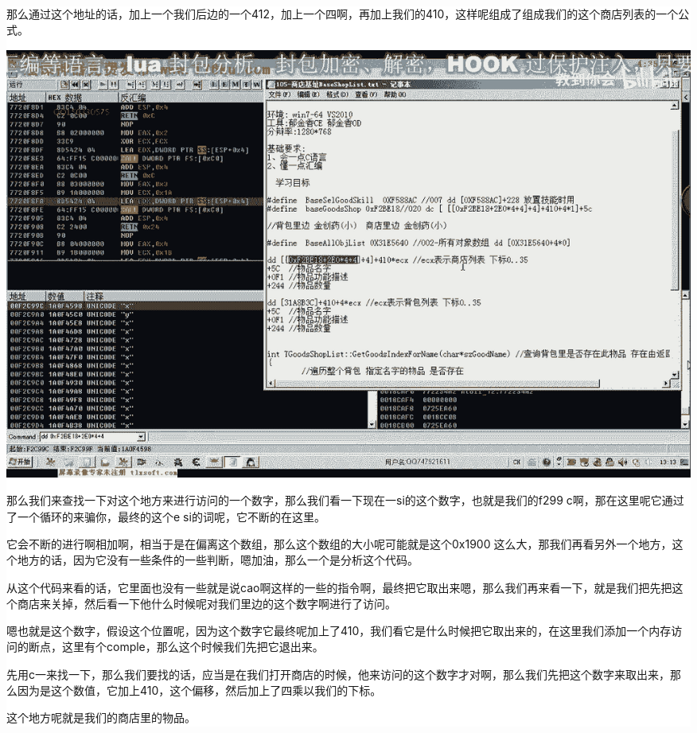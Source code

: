 那么通过这个地址的话，加上一个我们后边的一个412，加上一个四啊，再加上我们的410，这样呢组成了组成我们的这个商店列表的一个公式。



![](img/8b999bb7695e2061ccc0c7e1dd735a70_11.png)

那么我们来查找一下对这个地方来进行访问的一个数字，那么我们看一下现在一si的这个数字，也就是我们的f299 c啊，那在这里呢它通过了一个循环的来骗你，最终的这个e si的词呢，它不断的在这里。

它会不断的进行啊相加啊，相当于是在偏离这个数组，那么这个数组的大小呢可能就是这个0x1900 这么大，那我们再看另外一个地方，这个地方的话，因为它没有一些条件的一些判断，嗯加油，那么一个是分析这个代码。

从这个代码来看的话，它里面也没有一些就是说cao啊这样的一些的指令啊，最终把它取出来嗯，那么我们再来看一下，就是我们把先把这个商店来关掉，然后看一下他什么时候呢对我们里边的这个数字啊进行了访问。

嗯也就是这个数字，假设这个位置呢，因为这个数字它最终呢加上了410，我们看它是什么时候把它取出来的，在这里我们添加一个内存访问的断点，这里有个comple，那么这个时候我们先把它退出来。

先用c一来找一下，那么我们要找的话，应当是在我们打开商店的时候，他来访问的这个数字才对啊，那么我们先把这个数字来取出来，那么因为是这个数值，它加上410，这个偏移，然后加上了四乘以我们的下标。

这个地方呢就是我们的商店里的物品。
